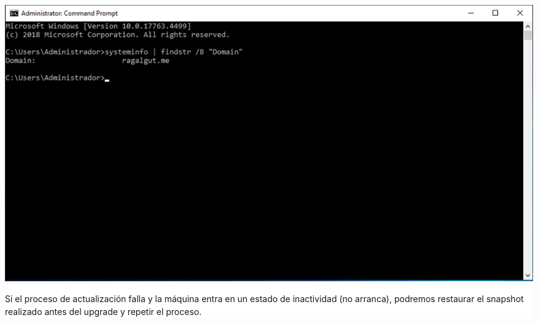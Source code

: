 ![Comprobando el dominio de la máquina virtual](/images/100723/findstr.webp)

Si el proceso de actualización falla y la máquina entra en un estado de inactividad (no arranca), podremos restaurar el snapshot realizado antes del upgrade y repetir el proceso.